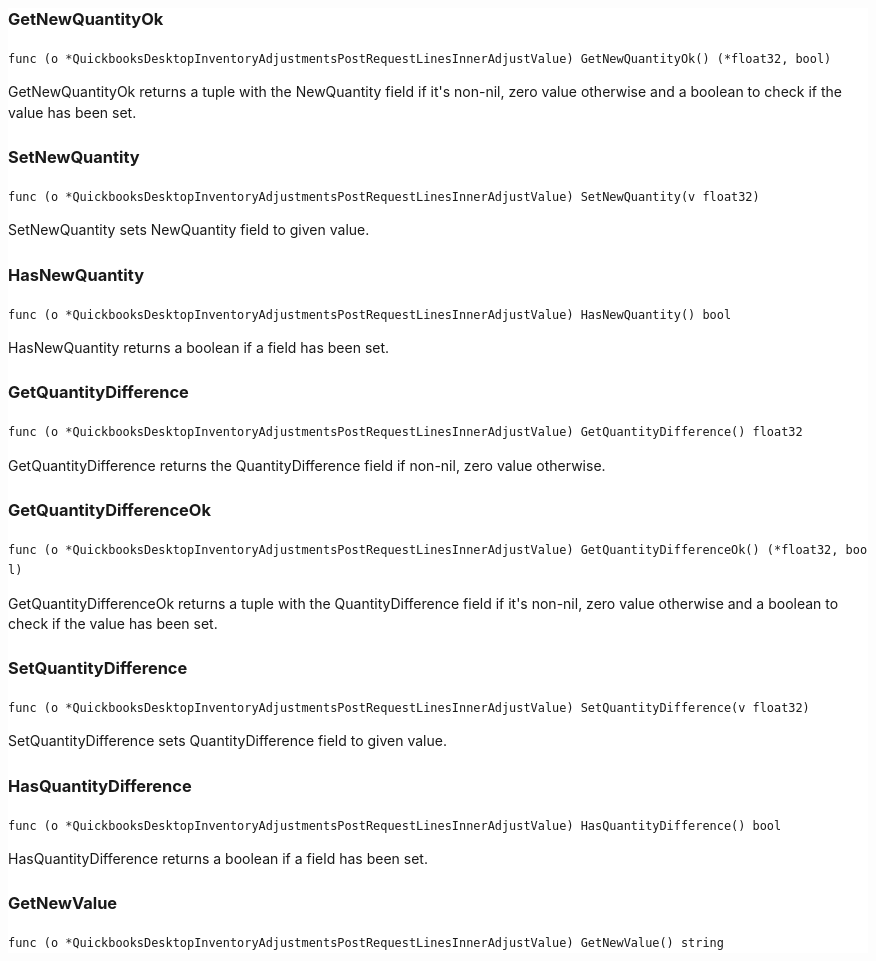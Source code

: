 ### GetNewQuantityOk

`func (o *QuickbooksDesktopInventoryAdjustmentsPostRequestLinesInnerAdjustValue) GetNewQuantityOk() (*float32, bool)`

GetNewQuantityOk returns a tuple with the NewQuantity field if it's non-nil, zero value otherwise
and a boolean to check if the value has been set.

### SetNewQuantity

`func (o *QuickbooksDesktopInventoryAdjustmentsPostRequestLinesInnerAdjustValue) SetNewQuantity(v float32)`

SetNewQuantity sets NewQuantity field to given value.

### HasNewQuantity

`func (o *QuickbooksDesktopInventoryAdjustmentsPostRequestLinesInnerAdjustValue) HasNewQuantity() bool`

HasNewQuantity returns a boolean if a field has been set.

### GetQuantityDifference

`func (o *QuickbooksDesktopInventoryAdjustmentsPostRequestLinesInnerAdjustValue) GetQuantityDifference() float32`

GetQuantityDifference returns the QuantityDifference field if non-nil, zero value otherwise.

### GetQuantityDifferenceOk

`func (o *QuickbooksDesktopInventoryAdjustmentsPostRequestLinesInnerAdjustValue) GetQuantityDifferenceOk() (*float32, bool)`

GetQuantityDifferenceOk returns a tuple with the QuantityDifference field if it's non-nil, zero value otherwise
and a boolean to check if the value has been set.

### SetQuantityDifference

`func (o *QuickbooksDesktopInventoryAdjustmentsPostRequestLinesInnerAdjustValue) SetQuantityDifference(v float32)`

SetQuantityDifference sets QuantityDifference field to given value.

### HasQuantityDifference

`func (o *QuickbooksDesktopInventoryAdjustmentsPostRequestLinesInnerAdjustValue) HasQuantityDifference() bool`

HasQuantityDifference returns a boolean if a field has been set.

### GetNewValue

`func (o *QuickbooksDesktopInventoryAdjustmentsPostRequestLinesInnerAdjustValue) GetNewValue() string`
